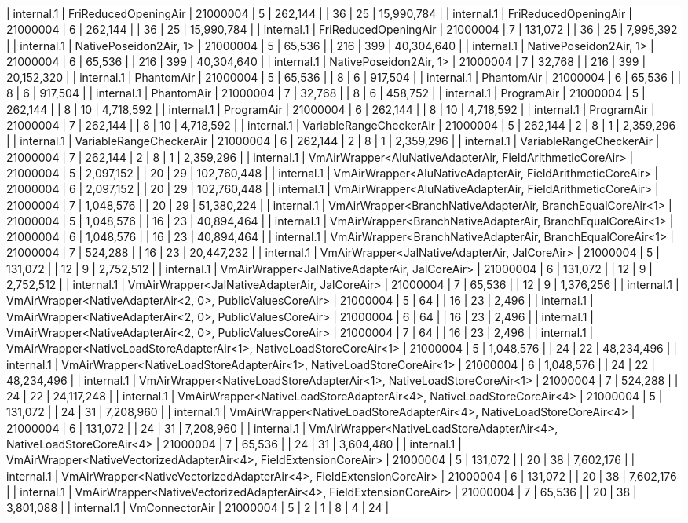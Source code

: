 | internal.1 | FriReducedOpeningAir | 21000004 | 5 | 262,144 |  | 36 | 25 | 15,990,784 | 
| internal.1 | FriReducedOpeningAir | 21000004 | 6 | 262,144 |  | 36 | 25 | 15,990,784 | 
| internal.1 | FriReducedOpeningAir | 21000004 | 7 | 131,072 |  | 36 | 25 | 7,995,392 | 
| internal.1 | NativePoseidon2Air<BabyBearParameters>, 1> | 21000004 | 5 | 65,536 |  | 216 | 399 | 40,304,640 | 
| internal.1 | NativePoseidon2Air<BabyBearParameters>, 1> | 21000004 | 6 | 65,536 |  | 216 | 399 | 40,304,640 | 
| internal.1 | NativePoseidon2Air<BabyBearParameters>, 1> | 21000004 | 7 | 32,768 |  | 216 | 399 | 20,152,320 | 
| internal.1 | PhantomAir | 21000004 | 5 | 65,536 |  | 8 | 6 | 917,504 | 
| internal.1 | PhantomAir | 21000004 | 6 | 65,536 |  | 8 | 6 | 917,504 | 
| internal.1 | PhantomAir | 21000004 | 7 | 32,768 |  | 8 | 6 | 458,752 | 
| internal.1 | ProgramAir | 21000004 | 5 | 262,144 |  | 8 | 10 | 4,718,592 | 
| internal.1 | ProgramAir | 21000004 | 6 | 262,144 |  | 8 | 10 | 4,718,592 | 
| internal.1 | ProgramAir | 21000004 | 7 | 262,144 |  | 8 | 10 | 4,718,592 | 
| internal.1 | VariableRangeCheckerAir | 21000004 | 5 | 262,144 | 2 | 8 | 1 | 2,359,296 | 
| internal.1 | VariableRangeCheckerAir | 21000004 | 6 | 262,144 | 2 | 8 | 1 | 2,359,296 | 
| internal.1 | VariableRangeCheckerAir | 21000004 | 7 | 262,144 | 2 | 8 | 1 | 2,359,296 | 
| internal.1 | VmAirWrapper<AluNativeAdapterAir, FieldArithmeticCoreAir> | 21000004 | 5 | 2,097,152 |  | 20 | 29 | 102,760,448 | 
| internal.1 | VmAirWrapper<AluNativeAdapterAir, FieldArithmeticCoreAir> | 21000004 | 6 | 2,097,152 |  | 20 | 29 | 102,760,448 | 
| internal.1 | VmAirWrapper<AluNativeAdapterAir, FieldArithmeticCoreAir> | 21000004 | 7 | 1,048,576 |  | 20 | 29 | 51,380,224 | 
| internal.1 | VmAirWrapper<BranchNativeAdapterAir, BranchEqualCoreAir<1> | 21000004 | 5 | 1,048,576 |  | 16 | 23 | 40,894,464 | 
| internal.1 | VmAirWrapper<BranchNativeAdapterAir, BranchEqualCoreAir<1> | 21000004 | 6 | 1,048,576 |  | 16 | 23 | 40,894,464 | 
| internal.1 | VmAirWrapper<BranchNativeAdapterAir, BranchEqualCoreAir<1> | 21000004 | 7 | 524,288 |  | 16 | 23 | 20,447,232 | 
| internal.1 | VmAirWrapper<JalNativeAdapterAir, JalCoreAir> | 21000004 | 5 | 131,072 |  | 12 | 9 | 2,752,512 | 
| internal.1 | VmAirWrapper<JalNativeAdapterAir, JalCoreAir> | 21000004 | 6 | 131,072 |  | 12 | 9 | 2,752,512 | 
| internal.1 | VmAirWrapper<JalNativeAdapterAir, JalCoreAir> | 21000004 | 7 | 65,536 |  | 12 | 9 | 1,376,256 | 
| internal.1 | VmAirWrapper<NativeAdapterAir<2, 0>, PublicValuesCoreAir> | 21000004 | 5 | 64 |  | 16 | 23 | 2,496 | 
| internal.1 | VmAirWrapper<NativeAdapterAir<2, 0>, PublicValuesCoreAir> | 21000004 | 6 | 64 |  | 16 | 23 | 2,496 | 
| internal.1 | VmAirWrapper<NativeAdapterAir<2, 0>, PublicValuesCoreAir> | 21000004 | 7 | 64 |  | 16 | 23 | 2,496 | 
| internal.1 | VmAirWrapper<NativeLoadStoreAdapterAir<1>, NativeLoadStoreCoreAir<1> | 21000004 | 5 | 1,048,576 |  | 24 | 22 | 48,234,496 | 
| internal.1 | VmAirWrapper<NativeLoadStoreAdapterAir<1>, NativeLoadStoreCoreAir<1> | 21000004 | 6 | 1,048,576 |  | 24 | 22 | 48,234,496 | 
| internal.1 | VmAirWrapper<NativeLoadStoreAdapterAir<1>, NativeLoadStoreCoreAir<1> | 21000004 | 7 | 524,288 |  | 24 | 22 | 24,117,248 | 
| internal.1 | VmAirWrapper<NativeLoadStoreAdapterAir<4>, NativeLoadStoreCoreAir<4> | 21000004 | 5 | 131,072 |  | 24 | 31 | 7,208,960 | 
| internal.1 | VmAirWrapper<NativeLoadStoreAdapterAir<4>, NativeLoadStoreCoreAir<4> | 21000004 | 6 | 131,072 |  | 24 | 31 | 7,208,960 | 
| internal.1 | VmAirWrapper<NativeLoadStoreAdapterAir<4>, NativeLoadStoreCoreAir<4> | 21000004 | 7 | 65,536 |  | 24 | 31 | 3,604,480 | 
| internal.1 | VmAirWrapper<NativeVectorizedAdapterAir<4>, FieldExtensionCoreAir> | 21000004 | 5 | 131,072 |  | 20 | 38 | 7,602,176 | 
| internal.1 | VmAirWrapper<NativeVectorizedAdapterAir<4>, FieldExtensionCoreAir> | 21000004 | 6 | 131,072 |  | 20 | 38 | 7,602,176 | 
| internal.1 | VmAirWrapper<NativeVectorizedAdapterAir<4>, FieldExtensionCoreAir> | 21000004 | 7 | 65,536 |  | 20 | 38 | 3,801,088 | 
| internal.1 | VmConnectorAir | 21000004 | 5 | 2 | 1 | 8 | 4 | 24 | 